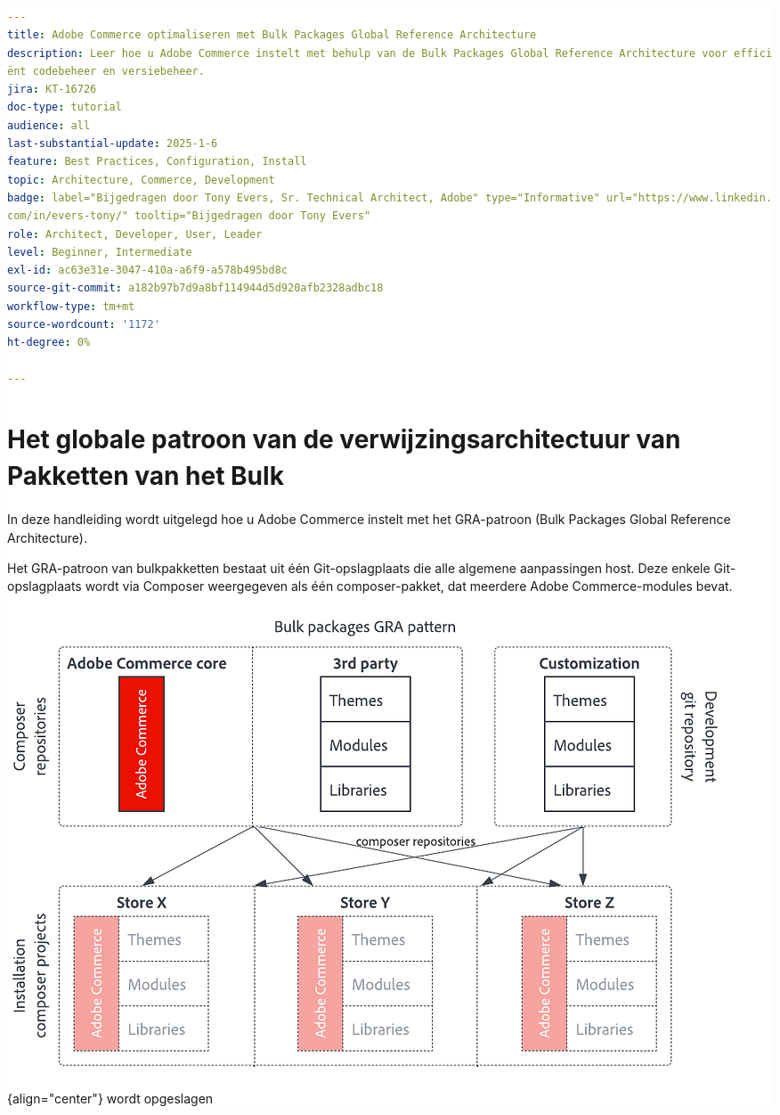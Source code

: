 ```yaml
---
title: Adobe Commerce optimaliseren met Bulk Packages Global Reference Architecture
description: Leer hoe u Adobe Commerce instelt met behulp van de Bulk Packages Global Reference Architecture voor efficiënt codebeheer en versiebeheer.
jira: KT-16726
doc-type: tutorial
audience: all
last-substantial-update: 2025-1-6
feature: Best Practices, Configuration, Install
topic: Architecture, Commerce, Development
badge: label="Bijgedragen door Tony Evers, Sr. Technical Architect, Adobe" type="Informative" url="https://www.linkedin.com/in/evers-tony/" tooltip="Bijgedragen door Tony Evers"
role: Architect, Developer, User, Leader
level: Beginner, Intermediate
exl-id: ac63e31e-3047-410a-a6f9-a578b495bd8c
source-git-commit: a182b97b7d9a8bf114944d5d920afb2328adbc18
workflow-type: tm+mt
source-wordcount: '1172'
ht-degree: 0%

---
```


# Het globale patroon van de verwijzingsarchitectuur van Pakketten van het Bulk

In deze handleiding wordt uitgelegd hoe u Adobe Commerce instelt met het GRA-patroon (Bulk Packages Global Reference Architecture).

Het GRA-patroon van bulkpakketten bestaat uit één Git-opslagplaats die alle algemene aanpassingen host. Deze enkele Git-opslagplaats wordt via Composer weergegeven als één composer-pakket, dat meerdere Adobe Commerce-modules bevat.

![&#x200B; een diagram dat toont waar de code in een bulkpakkettenGRA patroon &#x200B;](/help/assets/global-reference-architecture/bulk-gra-pattern-diagram.png){align="center"} wordt opgeslagen
